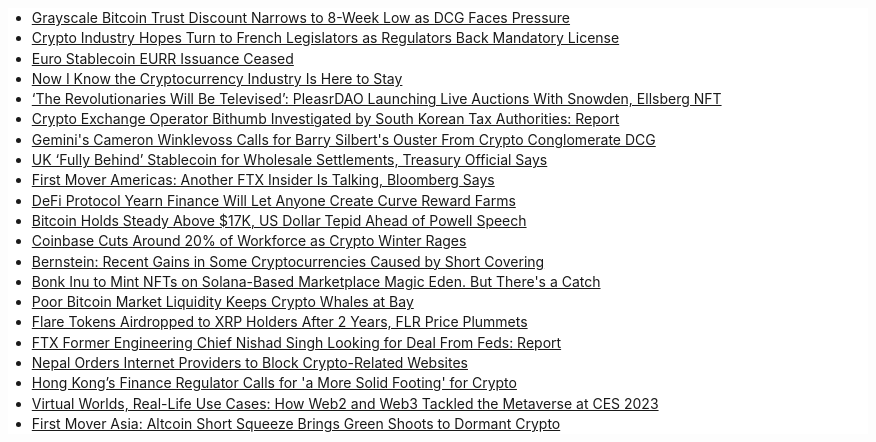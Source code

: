   - [Grayscale Bitcoin Trust Discount Narrows to 8-Week Low as DCG Faces Pressure](https://www.coindesk.com/markets/2023/01/10/grayscale-bitcoin-trust-discount-narrows-to-8-week-low-as-dcg-faces-pressure/?utm_medium=referral&utm_source=rss&utm_campaign=headlines)
  - [Crypto Industry Hopes Turn to French Legislators as Regulators Back Mandatory License](https://www.coindesk.com/policy/2023/01/10/crypto-industry-hopes-turn-to-french-legislators-as-regulators-back-mandatory-license/?utm_medium=referral&utm_source=rss&utm_campaign=headlines)
  - [Euro Stablecoin EURR Issuance Ceased](https://www.coindesk.com/business/2023/01/10/euro-stablecoin-eurr-issuance-ceased/?utm_medium=referral&utm_source=rss&utm_campaign=headlines)
  - [Now I Know the Cryptocurrency Industry Is Here to Stay](https://www.coindesk.com/consensus-magazine/2023/01/10/now-i-know-the-cryptocurrency-industry-is-here-to-stay/?utm_medium=referral&utm_source=rss&utm_campaign=headlines)
  - [‘The Revolutionaries Will Be Televised’: PleasrDAO Launching Live Auctions With Snowden, Ellsberg NFT](https://www.coindesk.com/web3/2023/01/10/the-revolutionaries-will-be-televised-pleasrdao-launching-live-auctions-with-snowden-ellsberg-nft/?utm_medium=referral&utm_source=rss&utm_campaign=headlines)
  - [Crypto Exchange Operator Bithumb Investigated by South Korean Tax Authorities: Report](https://www.coindesk.com/policy/2023/01/10/crypto-exchange-operator-bithumb-investigated-by-south-korean-tax-authorities-report/?utm_medium=referral&utm_source=rss&utm_campaign=headlines)
  - [Gemini's Cameron Winklevoss Calls for Barry Silbert's Ouster From Crypto Conglomerate DCG](https://www.coindesk.com/business/2023/01/10/geminis-cameron-winklevoss-calls-for-barry-silberts-ouster-from-dcg/?utm_medium=referral&utm_source=rss&utm_campaign=headlines)
  - [UK ‘Fully Behind’ Stablecoin for Wholesale Settlements, Treasury Official Says](https://www.coindesk.com/policy/2023/01/10/uk-fully-behind-stablecoin-for-wholesale-settlements-says-treasury-official/?utm_medium=referral&utm_source=rss&utm_campaign=headlines)
  - [First Mover Americas: Another FTX Insider Is Talking, Bloomberg Says](https://www.coindesk.com/markets/2023/01/10/first-mover-americas-dcg-probed-for-genesis-transfers/?utm_medium=referral&utm_source=rss&utm_campaign=headlines)
  - [DeFi Protocol Yearn Finance Will Let Anyone Create Curve Reward Farms](https://www.coindesk.com/tech/2023/01/10/defi-protocol-yearn-finance-will-now-let-users-farm-curve-rewards/?utm_medium=referral&utm_source=rss&utm_campaign=headlines)
  - [Bitcoin Holds Steady Above $17K, US Dollar Tepid Ahead of Powell Speech](https://www.coindesk.com/markets/2023/01/10/bitcoin-steady-above-17k-us-dollar-tepid-ahead-of-powell-speech/?utm_medium=referral&utm_source=rss&utm_campaign=headlines)
  - [Coinbase Cuts Around 20% of Workforce as Crypto Winter Rages](https://www.coindesk.com/business/2023/01/10/coinbase-plans-to-cut-950-jobs-by-end-of-q2/?utm_medium=referral&utm_source=rss&utm_campaign=headlines)
  - [Bernstein: Recent Gains in Some Cryptocurrencies Caused by Short Covering](https://www.coindesk.com/markets/2023/01/10/bernstein-recent-gains-in-some-cryptocurrencies-caused-by-short-covering/?utm_medium=referral&utm_source=rss&utm_campaign=headlines)
  - [Bonk Inu to Mint NFTs on Solana-Based Marketplace Magic Eden. But There's a Catch](https://www.coindesk.com/markets/2023/01/10/bonk-inu-to-mint-nfts-on-solana-based-marketplace-magic-eden-but-theres-a-catch/?utm_medium=referral&utm_source=rss&utm_campaign=headlines)
  - [Poor Bitcoin Market Liquidity Keeps Crypto Whales at Bay](https://www.coindesk.com/markets/2023/01/10/poor-bitcoin-market-liquidity-keeps-crypto-whales-at-bay/?utm_medium=referral&utm_source=rss&utm_campaign=headlines)
  - [Flare Tokens Airdropped to XRP Holders After 2 Years, FLR Price Plummets](https://www.coindesk.com/markets/2023/01/10/flare-tokens-airdropped-to-xrp-holders-after-two-years-flr-price-dumps-70/?utm_medium=referral&utm_source=rss&utm_campaign=headlines)
  - [FTX Former Engineering Chief Nishad Singh Looking for Deal From Feds: Report](https://www.coindesk.com/business/2023/01/10/ftxs-former-engineering-chief-nishad-singh-looking-for-deal-from-feds-report/?utm_medium=referral&utm_source=rss&utm_campaign=headlines)
  - [Nepal Orders Internet Providers to Block Crypto-Related Websites](https://www.coindesk.com/policy/2023/01/10/nepal-orders-internet-providers-to-block-crypto-related-websites/?utm_medium=referral&utm_source=rss&utm_campaign=headlines)
  - [Hong Kong’s Finance Regulator Calls for 'a More Solid Footing' for Crypto](https://www.coindesk.com/policy/2023/01/10/hong-kongs-finance-regulator-calls-for-a-more-solid-footing-for-crypto/?utm_medium=referral&utm_source=rss&utm_campaign=headlines)
  - [Virtual Worlds, Real-Life Use Cases: How Web2 and Web3 Tackled the Metaverse at CES 2023](https://www.coindesk.com/web3/2023/01/10/virtual-worlds-real-life-use-cases-how-web2-and-web3-tackled-the-metaverse-at-ces-2023/?utm_medium=referral&utm_source=rss&utm_campaign=headlines)
  - [First Mover Asia: Altcoin Short Squeeze Brings Green Shoots to Dormant Crypto](https://www.coindesk.com/markets/2023/01/10/first-mover-asia-altcoin-short-squeeze-brings-green-shoots-to-dormant-crypto/?utm_medium=referral&utm_source=rss&utm_campaign=headlines)